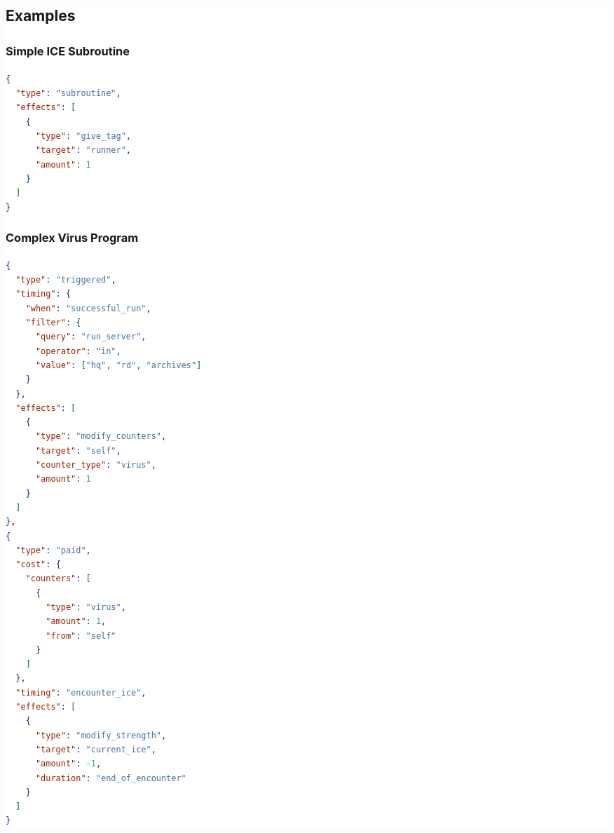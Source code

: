 ## Examples

### Simple ICE Subroutine
```json
{
  "type": "subroutine",
  "effects": [
    {
      "type": "give_tag",
      "target": "runner",
      "amount": 1
    }
  ]
}
```

### Complex Virus Program
```json
{
  "type": "triggered",
  "timing": {
    "when": "successful_run",
    "filter": {
      "query": "run_server",
      "operator": "in",
      "value": ["hq", "rd", "archives"]
    }
  },
  "effects": [
    {
      "type": "modify_counters",
      "target": "self",
      "counter_type": "virus",
      "amount": 1
    }
  ]
},
{
  "type": "paid",
  "cost": {
    "counters": [
      {
        "type": "virus",
        "amount": 1,
        "from": "self"
      }
    ]
  },
  "timing": "encounter_ice",
  "effects": [
    {
      "type": "modify_strength",
      "target": "current_ice",
      "amount": -1,
      "duration": "end_of_encounter"
    }
  ]
}
```
